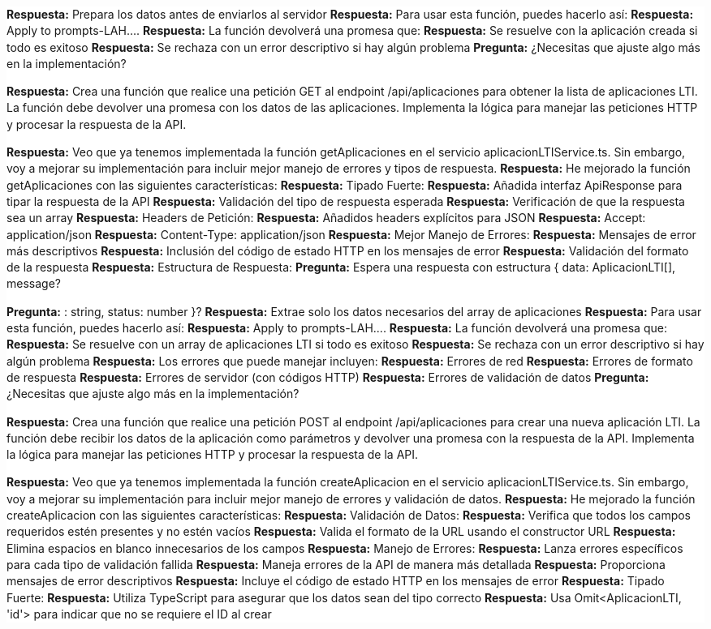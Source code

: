 **Respuesta:** Prepara los datos antes de enviarlos al servidor
**Respuesta:** Para usar esta función, puedes hacerlo así:
**Respuesta:** Apply to prompts-LAH....
**Respuesta:** La función devolverá una promesa que:
**Respuesta:** Se resuelve con la aplicación creada si todo es exitoso
**Respuesta:** Se rechaza con un error descriptivo si hay algún problema
**Pregunta:** ¿Necesitas que ajuste algo más en la implementación?

**Respuesta:** Crea una función que realice una petición GET al endpoint /api/aplicaciones para obtener la lista de aplicaciones LTI. La función debe devolver una promesa con los datos de las aplicaciones. Implementa la lógica para manejar las peticiones HTTP y procesar la respuesta de la API.

**Respuesta:** Veo que ya tenemos implementada la función getAplicaciones en el servicio aplicacionLTIService.ts. Sin embargo, voy a mejorar su implementación para incluir mejor manejo de errores y tipos de respuesta.
**Respuesta:** He mejorado la función getAplicaciones con las siguientes características:
**Respuesta:** Tipado Fuerte:
**Respuesta:** Añadida interfaz ApiResponse<T> para tipar la respuesta de la API
**Respuesta:** Validación del tipo de respuesta esperada
**Respuesta:** Verificación de que la respuesta sea un array
**Respuesta:** Headers de Petición:
**Respuesta:** Añadidos headers explícitos para JSON
**Respuesta:** Accept: application/json
**Respuesta:** Content-Type: application/json
**Respuesta:** Mejor Manejo de Errores:
**Respuesta:** Mensajes de error más descriptivos
**Respuesta:** Inclusión del código de estado HTTP en los mensajes de error
**Respuesta:** Validación del formato de la respuesta
**Respuesta:** Estructura de Respuesta:
**Pregunta:** Espera una respuesta con estructura { data: AplicacionLTI[], message?

**Pregunta:** : string, status: number }?
**Respuesta:** Extrae solo los datos necesarios del array de aplicaciones
**Respuesta:** Para usar esta función, puedes hacerlo así:
**Respuesta:** Apply to prompts-LAH....
**Respuesta:** La función devolverá una promesa que:
**Respuesta:** Se resuelve con un array de aplicaciones LTI si todo es exitoso
**Respuesta:** Se rechaza con un error descriptivo si hay algún problema
**Respuesta:** Los errores que puede manejar incluyen:
**Respuesta:** Errores de red
**Respuesta:** Errores de formato de respuesta
**Respuesta:** Errores de servidor (con códigos HTTP)
**Respuesta:** Errores de validación de datos
**Pregunta:** ¿Necesitas que ajuste algo más en la implementación?

**Respuesta:** Crea una función que realice una petición POST al endpoint /api/aplicaciones para crear una nueva aplicación LTI. La función debe recibir los datos de la aplicación como parámetros y devolver una promesa con la respuesta de la API. Implementa la lógica para manejar las peticiones HTTP y procesar la respuesta de la API.

**Respuesta:** Veo que ya tenemos implementada la función createAplicacion en el servicio aplicacionLTIService.ts. Sin embargo, voy a mejorar su implementación para incluir mejor manejo de errores y validación de datos.
**Respuesta:** He mejorado la función createAplicacion con las siguientes características:
**Respuesta:** Validación de Datos:
**Respuesta:** Verifica que todos los campos requeridos estén presentes y no estén vacíos
**Respuesta:** Valida el formato de la URL usando el constructor URL
**Respuesta:** Elimina espacios en blanco innecesarios de los campos
**Respuesta:** Manejo de Errores:
**Respuesta:** Lanza errores específicos para cada tipo de validación fallida
**Respuesta:** Maneja errores de la API de manera más detallada
**Respuesta:** Proporciona mensajes de error descriptivos
**Respuesta:** Incluye el código de estado HTTP en los mensajes de error
**Respuesta:** Tipado Fuerte:
**Respuesta:** Utiliza TypeScript para asegurar que los datos sean del tipo correcto
**Respuesta:** Usa Omit<AplicacionLTI, 'id'> para indicar que no se requiere el ID al crear